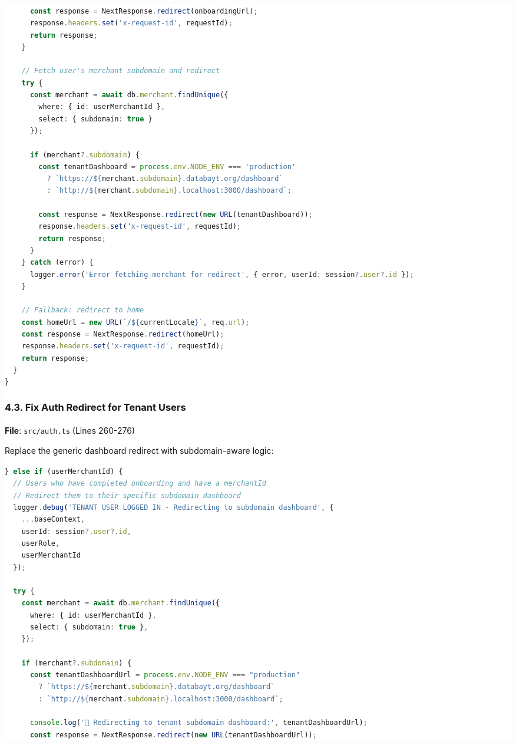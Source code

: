 ```typescript
      const response = NextResponse.redirect(onboardingUrl);
      response.headers.set('x-request-id', requestId);
      return response;
    }

    // Fetch user's merchant subdomain and redirect
    try {
      const merchant = await db.merchant.findUnique({
        where: { id: userMerchantId },
        select: { subdomain: true }
      });

      if (merchant?.subdomain) {
        const tenantDashboard = process.env.NODE_ENV === 'production'
          ? `https://${merchant.subdomain}.databayt.org/dashboard`
          : `http://${merchant.subdomain}.localhost:3000/dashboard`;

        const response = NextResponse.redirect(new URL(tenantDashboard));
        response.headers.set('x-request-id', requestId);
        return response;
      }
    } catch (error) {
      logger.error('Error fetching merchant for redirect', { error, userId: session?.user?.id });
    }

    // Fallback: redirect to home
    const homeUrl = new URL(`/${currentLocale}`, req.url);
    const response = NextResponse.redirect(homeUrl);
    response.headers.set('x-request-id', requestId);
    return response;
  }
}
```

### 4.3. Fix Auth Redirect for Tenant Users

**File**: `src/auth.ts` (Lines 260-276)

Replace the generic dashboard redirect with subdomain-aware logic:

```typescript
} else if (userMerchantId) {
  // Users who have completed onboarding and have a merchantId
  // Redirect them to their specific subdomain dashboard
  logger.debug('TENANT USER LOGGED IN - Redirecting to subdomain dashboard', {
    ...baseContext,
    userId: session?.user?.id,
    userRole,
    userMerchantId
  });

  try {
    const merchant = await db.merchant.findUnique({
      where: { id: userMerchantId },
      select: { subdomain: true },
    });

    if (merchant?.subdomain) {
      const tenantDashboardUrl = process.env.NODE_ENV === "production"
        ? `https://${merchant.subdomain}.databayt.org/dashboard`
        : `http://${merchant.subdomain}.localhost:3000/dashboard`;

      console.log('🚀 Redirecting to tenant subdomain dashboard:', tenantDashboardUrl);
      const response = NextResponse.redirect(new URL(tenantDashboardUrl));
```